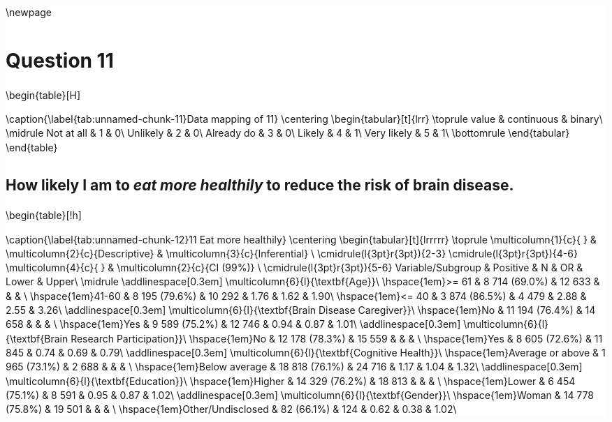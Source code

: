 
\newpage

# Question 11



\begin{table}[H]

\caption{\label{tab:unnamed-chunk-11}Data mapping of 11}
\centering
\begin{tabular}[t]{lrr}
\toprule
value & continuous & binary\\
\midrule
Not at all & 1 & 0\\
Unlikely & 2 & 0\\
Already do & 3 & 0\\
Likely & 4 & 1\\
Very likely & 5 & 1\\
\bottomrule
\end{tabular}
\end{table}




## How likely I am to _eat more healthily_ to reduce the risk of brain disease.
\begin{table}[!h]

\caption{\label{tab:unnamed-chunk-12}11 Eat more healthily}
\centering
\begin{tabular}[t]{lrrrrr}
\toprule
\multicolumn{1}{c}{ } & \multicolumn{2}{c}{Descriptive} & \multicolumn{3}{c}{Inferential} \\
\cmidrule(l{3pt}r{3pt}){2-3} \cmidrule(l{3pt}r{3pt}){4-6}
\multicolumn{4}{c}{ } & \multicolumn{2}{c}{CI (99\%)} \\
\cmidrule(l{3pt}r{3pt}){5-6}
Variable/Subgroup & Positive & N & OR & Lower & Upper\\
\midrule
\addlinespace[0.3em]
\multicolumn{6}{l}{\textbf{Age}}\\
\hspace{1em}>= 61 & 8 714 (69.0\%) & 12 633 &  &  & \\
\hspace{1em}41-60 & 8 195 (79.6\%) & 10 292 & 1.76 & 1.62 & 1.90\\
\hspace{1em}<= 40 & 3 874 (86.5\%) & 4 479 & 2.88 & 2.55 & 3.26\\
\addlinespace[0.3em]
\multicolumn{6}{l}{\textbf{Brain Disease Caregiver}}\\
\hspace{1em}No & 11 194 (76.4\%) & 14 658 &  &  & \\
\hspace{1em}Yes & 9 589 (75.2\%) & 12 746 & 0.94 & 0.87 & 1.01\\
\addlinespace[0.3em]
\multicolumn{6}{l}{\textbf{Brain Research Participation}}\\
\hspace{1em}No & 12 178 (78.3\%) & 15 559 &  &  & \\
\hspace{1em}Yes & 8 605 (72.6\%) & 11 845 & 0.74 & 0.69 & 0.79\\
\addlinespace[0.3em]
\multicolumn{6}{l}{\textbf{Cognitive Health}}\\
\hspace{1em}Average or above & 1 965 (73.1\%) & 2 688 &  &  & \\
\hspace{1em}Below average & 18 818 (76.1\%) & 24 716 & 1.17 & 1.04 & 1.32\\
\addlinespace[0.3em]
\multicolumn{6}{l}{\textbf{Education}}\\
\hspace{1em}Higher & 14 329 (76.2\%) & 18 813 &  &  & \\
\hspace{1em}Lower & 6 454 (75.1\%) & 8 591 & 0.95 & 0.87 & 1.02\\
\addlinespace[0.3em]
\multicolumn{6}{l}{\textbf{Gender}}\\
\hspace{1em}Woman & 14 778 (75.8\%) & 19 501 &  &  & \\
\hspace{1em}Other/Undisclosed & 82 (66.1\%) & 124 & 0.62 & 0.38 & 1.02\\